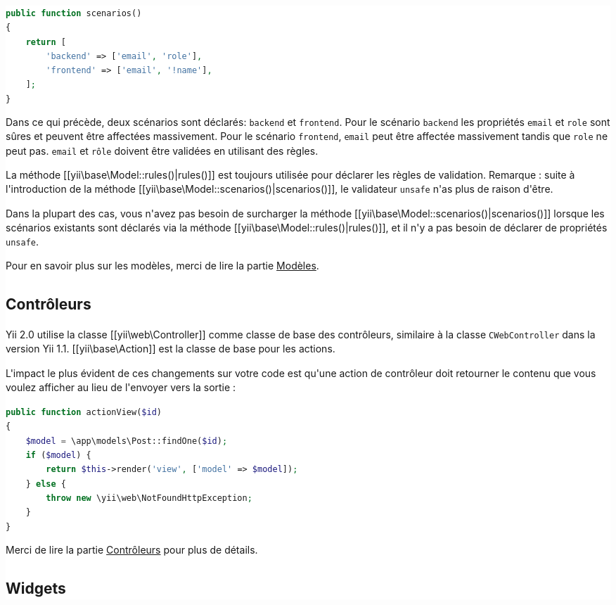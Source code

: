 ```php
public function scenarios()
{
    return [
        'backend' => ['email', 'role'],
        'frontend' => ['email', '!name'],
    ];
}
```

Dans ce qui précède, deux scénarios sont déclarés: `backend` et `frontend`. Pour le scénario `backend` les 
propriétés `email` et `role` sont sûres et peuvent être affectées massivement. Pour le scénario `frontend`, 
`email` peut être affectée massivement tandis que `role` ne peut pas. `email` et `rôle` doivent être validées en utilisant des règles.

La méthode [[yii\base\Model::rules()|rules()]] est toujours utilisée pour déclarer les règles de validation. Remarque : suite à l'introduction de la méthode [[yii\base\Model::scenarios()|scenarios()]], le validateur `unsafe` n'as plus de raison d'être.

Dans la plupart des cas, vous n'avez pas besoin de surcharger la méthode [[yii\base\Model::scenarios()|scenarios()]]
lorsque les scénarios existants sont déclarés via la méthode [[yii\base\Model::rules()|rules()]], et il n'y a pas besoin de déclarer de propriétés `unsafe`.

Pour en savoir plus sur les modèles, merci de lire la partie [Modèles](basic-models.md).


Contrôleurs
-----------

Yii 2.0 utilise la classe [[yii\web\Controller]] comme classe de base des contrôleurs, similaire à la classe `CWebController` dans la version Yii 1.1.
[[yii\base\Action]] est la classe de base pour les actions.

L'impact le plus évident de ces changements sur votre code est qu'une action de contrôleur doit retourner le contenu 
que vous voulez afficher au lieu de l'envoyer vers la sortie :

```php
public function actionView($id)
{
    $model = \app\models\Post::findOne($id);
    if ($model) {
        return $this->render('view', ['model' => $model]);
    } else {
        throw new \yii\web\NotFoundHttpException;
    }
}
```

Merci de lire la partie [Contrôleurs](structure-controllers.md) pour plus de détails.


Widgets
-------
